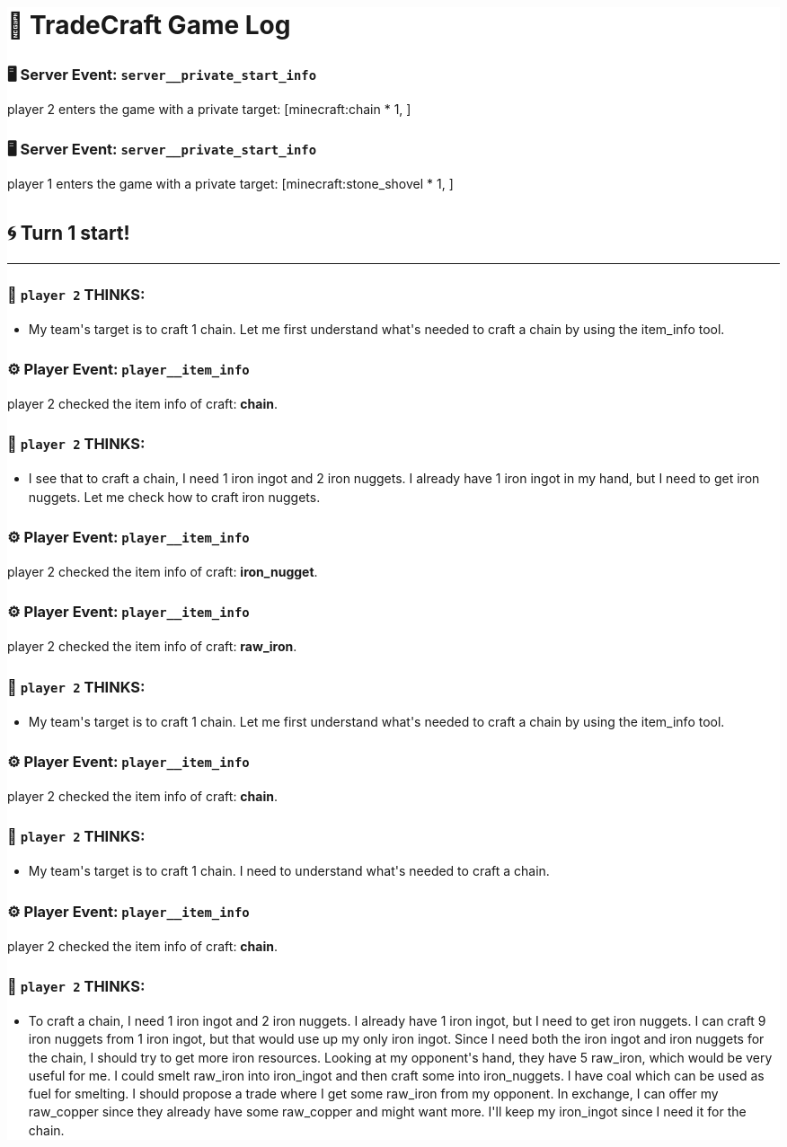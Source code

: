 # 📝 TradeCraft Game Log

### 🖥 Server Event: `server__private_start_info`
player 2 enters the game with a private target: [minecraft:chain * 1, ]


### 🖥 Server Event: `server__private_start_info`
player 1 enters the game with a private target: [minecraft:stone_shovel * 1, ]



## 🌀 Turn 1 start!
----------------------------------------

### 🧠 `player 2` THINKS:
- My team's target is to craft 1 chain. Let me first understand what's needed to craft a chain by using the item_info tool.

### ⚙️ Player Event: `player__item_info`
player 2 checked the item info of craft: **chain**.


### 🧠 `player 2` THINKS:
- I see that to craft a chain, I need 1 iron ingot and 2 iron nuggets. I already have 1 iron ingot in my hand, but I need to get iron nuggets. Let me check how to craft iron nuggets.

### ⚙️ Player Event: `player__item_info`
player 2 checked the item info of craft: **iron_nugget**.


### ⚙️ Player Event: `player__item_info`
player 2 checked the item info of craft: **raw_iron**.


### 🧠 `player 2` THINKS:
- My team's target is to craft 1 chain. Let me first understand what's needed to craft a chain by using the item_info tool.

### ⚙️ Player Event: `player__item_info`
player 2 checked the item info of craft: **chain**.


### 🧠 `player 2` THINKS:
- My team's target is to craft 1 chain. I need to understand what's needed to craft a chain.

### ⚙️ Player Event: `player__item_info`
player 2 checked the item info of craft: **chain**.


### 🧠 `player 2` THINKS:
- To craft a chain, I need 1 iron ingot and 2 iron nuggets. I already have 1 iron ingot, but I need to get iron nuggets. I can craft 9 iron nuggets from 1 iron ingot, but that would use up my only iron ingot. Since I need both the iron ingot and iron nuggets for the chain, I should try to get more iron resources.  Looking at my opponent's hand, they have 5 raw_iron, which would be very useful for me. I could smelt raw_iron into iron_ingot and then craft some into iron_nuggets. I have coal which can be used as fuel for smelting.  I should propose a trade where I get some raw_iron from my opponent. In exchange, I can offer my raw_copper since they already have some raw_copper and might want more. I'll keep my iron_ingot since I need it for the chain.
